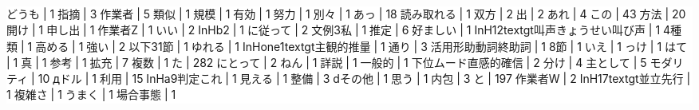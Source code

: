 どうも | 1
指摘 | 3
作業者 | 5
類似 | 1
規模 | 1
有効 | 1
努力 | 1
別々 | 1
あっ | 18
読み取れる | 1
双方 | 2
出 | 2
あれ | 4
この | 43
方法 | 20
開け | 1
申し出 | 1
作業者Z | 1
いい | 2
InHb2 | 1
に従って | 2
文例3私 | 1
推定 | 6
好ましい | 1
InH12textgt叫声きょうせい叫び声 | 1
4種類 | 1
高める | 1
強い | 2
以下31節 | 1
ゆれる | 1
InHone1textgt主観的推量 | 1
通り | 3
活用形助動詞終助詞 | 1
8節 | 1
いえ | 1
っけ | 1
はて | 1
真 | 1
参考 | 1
拡充 | 7
複数 | 1
た | 282
にとって | 2
ねん | 1
詳説 | 1
一般的 | 1
下位ムード直感的確信 | 2
分け | 4
主として | 5
モダリティ | 10
дドル | 1
利用 | 15
InHa9判定これ | 1
見える | 1
整備 | 3
dその他 | 1
思う | 1
内包 | 3
と | 197
作業者W | 2
InH17textgt並立先行 | 1
複雑さ | 1
うまく | 1
場合事態 | 1